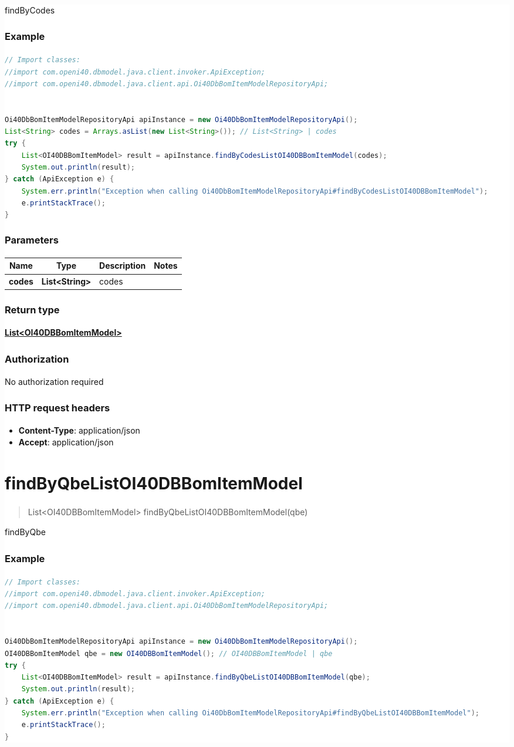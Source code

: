 findByCodes

### Example
```java
// Import classes:
//import com.openi40.dbmodel.java.client.invoker.ApiException;
//import com.openi40.dbmodel.java.client.api.Oi40DbBomItemModelRepositoryApi;


Oi40DbBomItemModelRepositoryApi apiInstance = new Oi40DbBomItemModelRepositoryApi();
List<String> codes = Arrays.asList(new List<String>()); // List<String> | codes
try {
    List<OI40DBBomItemModel> result = apiInstance.findByCodesListOI40DBBomItemModel(codes);
    System.out.println(result);
} catch (ApiException e) {
    System.err.println("Exception when calling Oi40DbBomItemModelRepositoryApi#findByCodesListOI40DBBomItemModel");
    e.printStackTrace();
}
```

### Parameters

Name | Type | Description  | Notes
------------- | ------------- | ------------- | -------------
 **codes** | **List&lt;String&gt;**| codes |

### Return type

[**List&lt;OI40DBBomItemModel&gt;**](OI40DBBomItemModel.md)

### Authorization

No authorization required

### HTTP request headers

 - **Content-Type**: application/json
 - **Accept**: application/json

<a name="findByQbeListOI40DBBomItemModel"></a>
# **findByQbeListOI40DBBomItemModel**
> List&lt;OI40DBBomItemModel&gt; findByQbeListOI40DBBomItemModel(qbe)

findByQbe

### Example
```java
// Import classes:
//import com.openi40.dbmodel.java.client.invoker.ApiException;
//import com.openi40.dbmodel.java.client.api.Oi40DbBomItemModelRepositoryApi;


Oi40DbBomItemModelRepositoryApi apiInstance = new Oi40DbBomItemModelRepositoryApi();
OI40DBBomItemModel qbe = new OI40DBBomItemModel(); // OI40DBBomItemModel | qbe
try {
    List<OI40DBBomItemModel> result = apiInstance.findByQbeListOI40DBBomItemModel(qbe);
    System.out.println(result);
} catch (ApiException e) {
    System.err.println("Exception when calling Oi40DbBomItemModelRepositoryApi#findByQbeListOI40DBBomItemModel");
    e.printStackTrace();
}
```